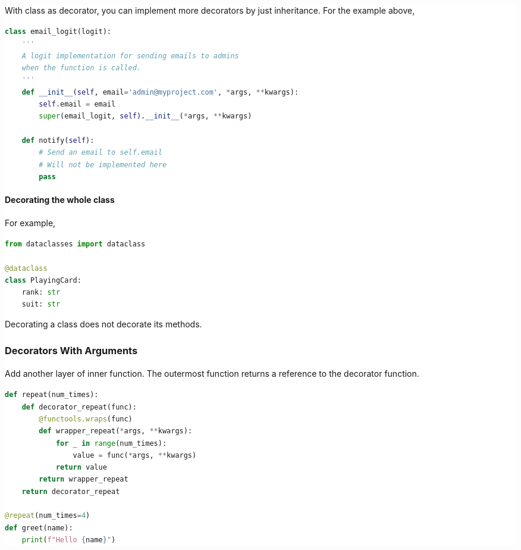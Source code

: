 With class as decorator, you can implement more decorators by just inheritance. For the example above,

```python
class email_logit(logit):
    '''
    A logit implementation for sending emails to admins
    when the function is called.
    '''
    def __init__(self, email='admin@myproject.com', *args, **kwargs):
        self.email = email
        super(email_logit, self).__init__(*args, **kwargs)

    def notify(self):
        # Send an email to self.email
        # Will not be implemented here
        pass
```

#### Decorating the whole class

For example,

```python
from dataclasses import dataclass

@dataclass
class PlayingCard:
    rank: str
    suit: str
```

Decorating a class does not decorate its methods. 

### Decorators With Arguments

Add another layer of inner function. The outermost function returns a reference to the decorator function.

```python
def repeat(num_times):
    def decorator_repeat(func):
        @functools.wraps(func)
        def wrapper_repeat(*args, **kwargs):
            for _ in range(num_times):
                value = func(*args, **kwargs)
            return value
        return wrapper_repeat
    return decorator_repeat

@repeat(num_times=4)
def greet(name):
    print(f"Hello {name}")
```

